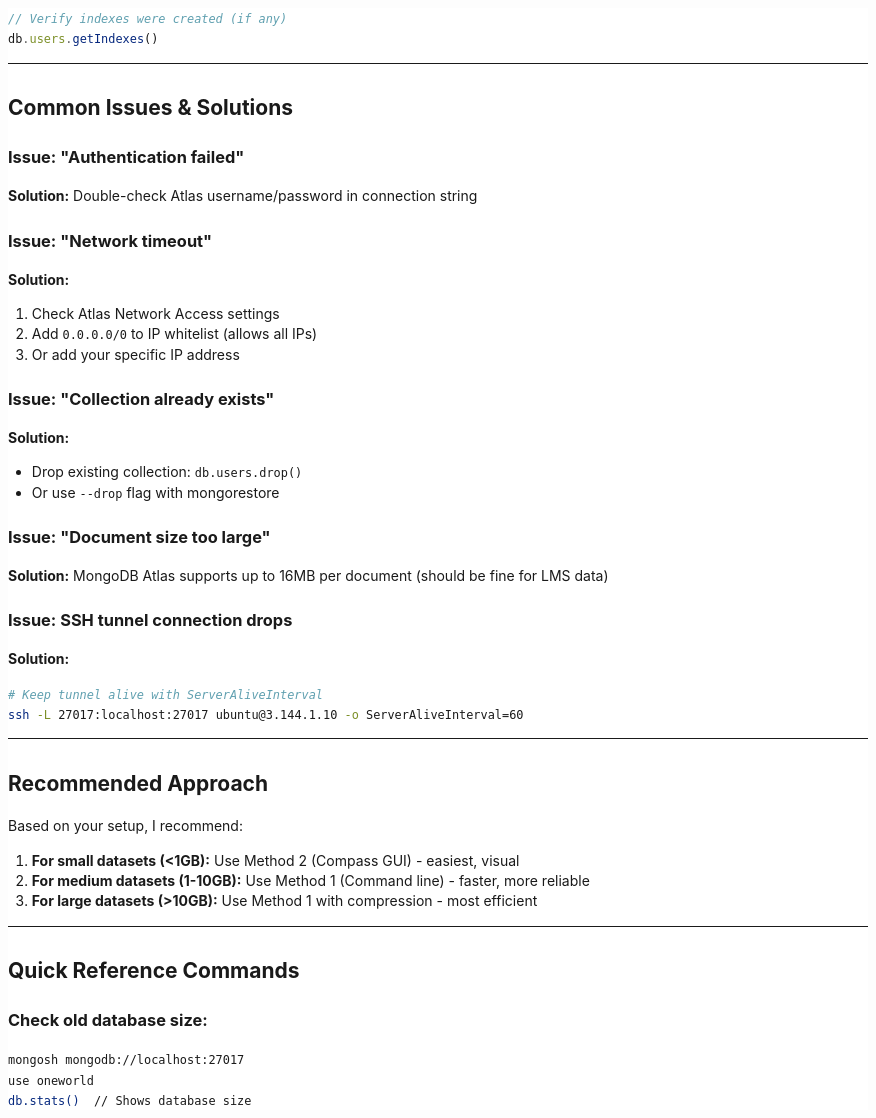 ```javascript
// Verify indexes were created (if any)
db.users.getIndexes()
```

---

## Common Issues & Solutions

### Issue: "Authentication failed"
**Solution:** Double-check Atlas username/password in connection string

### Issue: "Network timeout"
**Solution:** 
1. Check Atlas Network Access settings
2. Add `0.0.0.0/0` to IP whitelist (allows all IPs)
3. Or add your specific IP address

### Issue: "Collection already exists"
**Solution:** 
- Drop existing collection: `db.users.drop()`
- Or use `--drop` flag with mongorestore

### Issue: "Document size too large"
**Solution:** MongoDB Atlas supports up to 16MB per document (should be fine for LMS data)

### Issue: SSH tunnel connection drops
**Solution:**
```bash
# Keep tunnel alive with ServerAliveInterval
ssh -L 27017:localhost:27017 ubuntu@3.144.1.10 -o ServerAliveInterval=60
```

---

## Recommended Approach

Based on your setup, I recommend:

1. **For small datasets (<1GB):** Use Method 2 (Compass GUI) - easiest, visual
2. **For medium datasets (1-10GB):** Use Method 1 (Command line) - faster, more reliable  
3. **For large datasets (>10GB):** Use Method 1 with compression - most efficient

---

## Quick Reference Commands

### Check old database size:
```bash
mongosh mongodb://localhost:27017
use oneworld
db.stats()  // Shows database size
```
